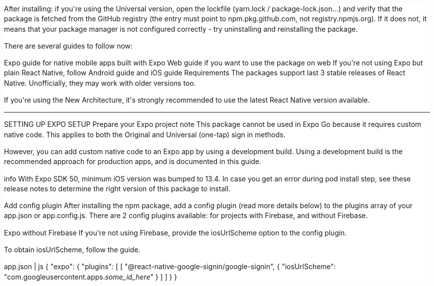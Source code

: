 After installing: if you're using the Universal version, open the lockfile (yarn.lock / package-lock.json...) and verify that the package is fetched from the GitHub registry (the entry must point to npm.pkg.github.com, not registry.npmjs.org). If it does not, it means that your package manager is not configured correctly - try uninstalling and reinstalling the package.

There are several guides to follow now:

Expo guide for native mobile apps built with Expo
Web guide if you want to use the package on web
If you're not using Expo but plain React Native, follow Android guide and iOS guide
Requirements
The packages support last 3 stable releases of React Native. Unofficially, they may work with older versions too.

If you're using the New Architecture, it's strongly recommended to use the latest React Native version available.

------------------------------------

SETTING UP 
EXPO SETUP 
Prepare your Expo project
note
This package cannot be used in Expo Go because it requires custom native code. This applies to both the Original and Universal (one-tap) sign in methods.

However, you can add custom native code to an Expo app by using a development build. Using a development build is the recommended approach for production apps, and is documented in this guide.

info
With Expo SDK 50, minimum iOS version was bumped to 13.4. In case you get an error during pod install step, see these release notes to determine the right version of this package to install.

Add config plugin
After installing the npm package, add a config plugin (read more details below) to the plugins array of your app.json or app.config.js. There are 2 config plugins available: for projects with Firebase, and without Firebase.

Expo without Firebase
If you're not using Firebase, provide the iosUrlScheme option to the config plugin.

To obtain iosUrlScheme, follow the guide.

app.json | js
{
  "expo": {
    "plugins": [
      [
        "@react-native-google-signin/google-signin",
        {
          "iosUrlScheme": "com.googleusercontent.apps._some_id_here_"
        }
      ]
    ]
  }
}
